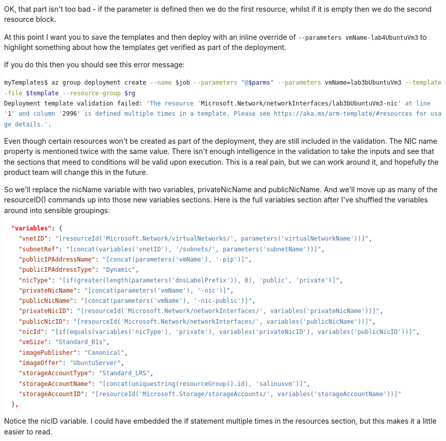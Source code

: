 OK, that part isn't too bad - if the parameter is defined then we do the first resource, whilst if it is empty then we do the second resource block. 

At this point I want you to save the templates and then deploy with an inline override of `--parameters vmName-lab4UbuntuVm3` to highlight something about how the templates get verified as part of the deployment.  

If you do this then you should see this error message: 

```bash
myTemplates$ az group deployment create --name $job --parameters "@$parms" --parameters vmName=lab3bUbuntuVm3 --template-file $template --resource-group $rg
Deployment template validation failed: 'The resource 'Microsoft.Network/networkInterfaces/lab3bUbuntuVm3-nic' at line '1' and column '2996' is defined multiple times in a template. Please see https://aka.ms/arm-template/#resources for usage details.'.
```

Even though certain resources won't be created as part of the deployment, they are still included in the validation.  The NIC name property is mentioned twice with the same value.  There isn't enough intelligence in the validation to take the inputs and see that the sections that meed to conditions will be valid upon execution.  This is a real pain, but we can work around it, and hopefully the product team will change this in the future.

So we'll replace the nicName variable with two variables, privateNicName and publicNicName.  And we'll move up as many of the resourceID() commands up into those new variables sections.  Here is the full variables section after I've shuffled the variables around into sensible groupings:

```json
  "variables": {
    "vnetID": "[resourceId('Microsoft.Network/virtualNetworks/', parameters('virtualNetworkName'))]",
    "subnetRef": "[concat(variables('vnetID'), '/subnets/', parameters('subnetName'))]",
    "publicIPAddressName": "[concat(parameters('vmName'), '-pip')]",
    "publicIPAddressType": "Dynamic",
    "nicType": "[if(greater(length(parameters('dnsLabelPrefix')), 0), 'public', 'private')]",
    "privateNicName": "[concat(parameters('vmName'), '-nic')]",
    "publicNicName": "[concat(parameters('vmName'), '-nic-public')]",
    "privateNicID": "[resourceId('Microsoft.Network/networkInterfaces/', variables('privateNicName'))]",
    "publicNicID": "[resourceId('Microsoft.Network/networkInterfaces/', variables('publicNicName'))]",
    "nicId": "[if(equals(variables('nicType'), 'private'), variables('privateNicID'), variables('publicNicID'))]",
    "vmSize": "Standard_B1s",
    "imagePublisher": "Canonical",
    "imageOffer": "UbuntuServer",
    "storageAccountType": "Standard_LRS",
    "storageAccountName": "[concat(uniquestring(resourceGroup().id), 'salinuxvm')]",
    "storageAccountID": "[resourceId('Microsoft.Storage/storageAccounts/', variables('storageAccountName'))]"
  },
```

Notice the nicID variable.  I could have embedded the if statement multiple times in the resources section, but this makes it a little easier to read.
